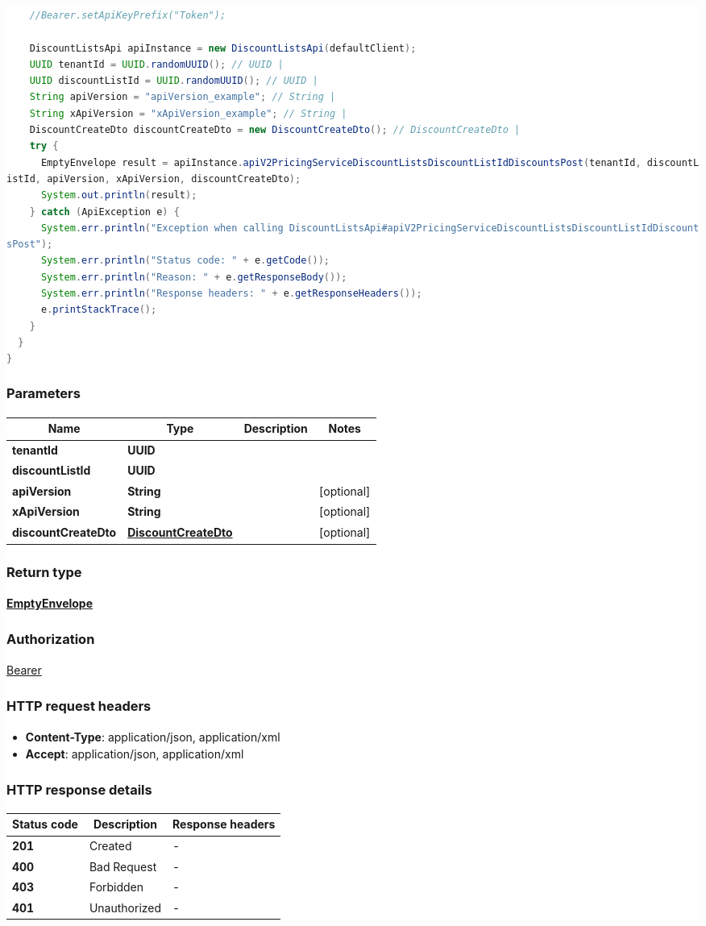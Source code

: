 ```java
    //Bearer.setApiKeyPrefix("Token");

    DiscountListsApi apiInstance = new DiscountListsApi(defaultClient);
    UUID tenantId = UUID.randomUUID(); // UUID | 
    UUID discountListId = UUID.randomUUID(); // UUID | 
    String apiVersion = "apiVersion_example"; // String | 
    String xApiVersion = "xApiVersion_example"; // String | 
    DiscountCreateDto discountCreateDto = new DiscountCreateDto(); // DiscountCreateDto | 
    try {
      EmptyEnvelope result = apiInstance.apiV2PricingServiceDiscountListsDiscountListIdDiscountsPost(tenantId, discountListId, apiVersion, xApiVersion, discountCreateDto);
      System.out.println(result);
    } catch (ApiException e) {
      System.err.println("Exception when calling DiscountListsApi#apiV2PricingServiceDiscountListsDiscountListIdDiscountsPost");
      System.err.println("Status code: " + e.getCode());
      System.err.println("Reason: " + e.getResponseBody());
      System.err.println("Response headers: " + e.getResponseHeaders());
      e.printStackTrace();
    }
  }
}
```

### Parameters

| Name | Type | Description  | Notes |
|------------- | ------------- | ------------- | -------------|
| **tenantId** | **UUID**|  | |
| **discountListId** | **UUID**|  | |
| **apiVersion** | **String**|  | [optional] |
| **xApiVersion** | **String**|  | [optional] |
| **discountCreateDto** | [**DiscountCreateDto**](DiscountCreateDto.md)|  | [optional] |

### Return type

[**EmptyEnvelope**](EmptyEnvelope.md)

### Authorization

[Bearer](../README.md#Bearer)

### HTTP request headers

 - **Content-Type**: application/json, application/xml
 - **Accept**: application/json, application/xml

### HTTP response details
| Status code | Description | Response headers |
|-------------|-------------|------------------|
| **201** | Created |  -  |
| **400** | Bad Request |  -  |
| **403** | Forbidden |  -  |
| **401** | Unauthorized |  -  |
